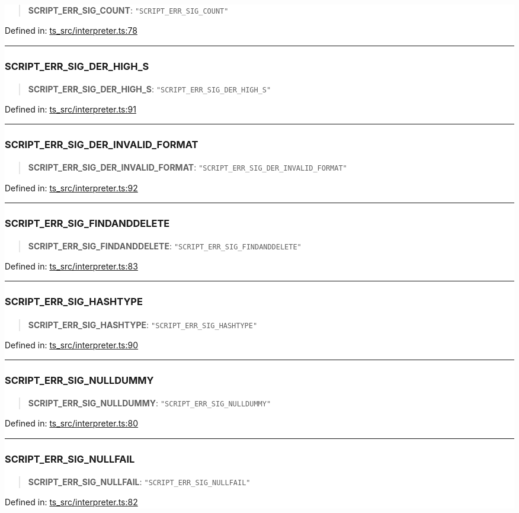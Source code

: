 > **SCRIPT\_ERR\_SIG\_COUNT**: `"SCRIPT_ERR_SIG_COUNT"`

Defined in: [ts\_src/interpreter.ts:78](https://github.com/sCrypt-Inc/bitcoinjs-lib/blob/e3b2d1c4c35cd925f8b17063dc9eb0300cab46a2/ts_src/interpreter.ts#L78)

***

### SCRIPT\_ERR\_SIG\_DER\_HIGH\_S

> **SCRIPT\_ERR\_SIG\_DER\_HIGH\_S**: `"SCRIPT_ERR_SIG_DER_HIGH_S"`

Defined in: [ts\_src/interpreter.ts:91](https://github.com/sCrypt-Inc/bitcoinjs-lib/blob/e3b2d1c4c35cd925f8b17063dc9eb0300cab46a2/ts_src/interpreter.ts#L91)

***

### SCRIPT\_ERR\_SIG\_DER\_INVALID\_FORMAT

> **SCRIPT\_ERR\_SIG\_DER\_INVALID\_FORMAT**: `"SCRIPT_ERR_SIG_DER_INVALID_FORMAT"`

Defined in: [ts\_src/interpreter.ts:92](https://github.com/sCrypt-Inc/bitcoinjs-lib/blob/e3b2d1c4c35cd925f8b17063dc9eb0300cab46a2/ts_src/interpreter.ts#L92)

***

### SCRIPT\_ERR\_SIG\_FINDANDDELETE

> **SCRIPT\_ERR\_SIG\_FINDANDDELETE**: `"SCRIPT_ERR_SIG_FINDANDDELETE"`

Defined in: [ts\_src/interpreter.ts:83](https://github.com/sCrypt-Inc/bitcoinjs-lib/blob/e3b2d1c4c35cd925f8b17063dc9eb0300cab46a2/ts_src/interpreter.ts#L83)

***

### SCRIPT\_ERR\_SIG\_HASHTYPE

> **SCRIPT\_ERR\_SIG\_HASHTYPE**: `"SCRIPT_ERR_SIG_HASHTYPE"`

Defined in: [ts\_src/interpreter.ts:90](https://github.com/sCrypt-Inc/bitcoinjs-lib/blob/e3b2d1c4c35cd925f8b17063dc9eb0300cab46a2/ts_src/interpreter.ts#L90)

***

### SCRIPT\_ERR\_SIG\_NULLDUMMY

> **SCRIPT\_ERR\_SIG\_NULLDUMMY**: `"SCRIPT_ERR_SIG_NULLDUMMY"`

Defined in: [ts\_src/interpreter.ts:80](https://github.com/sCrypt-Inc/bitcoinjs-lib/blob/e3b2d1c4c35cd925f8b17063dc9eb0300cab46a2/ts_src/interpreter.ts#L80)

***

### SCRIPT\_ERR\_SIG\_NULLFAIL

> **SCRIPT\_ERR\_SIG\_NULLFAIL**: `"SCRIPT_ERR_SIG_NULLFAIL"`

Defined in: [ts\_src/interpreter.ts:82](https://github.com/sCrypt-Inc/bitcoinjs-lib/blob/e3b2d1c4c35cd925f8b17063dc9eb0300cab46a2/ts_src/interpreter.ts#L82)
